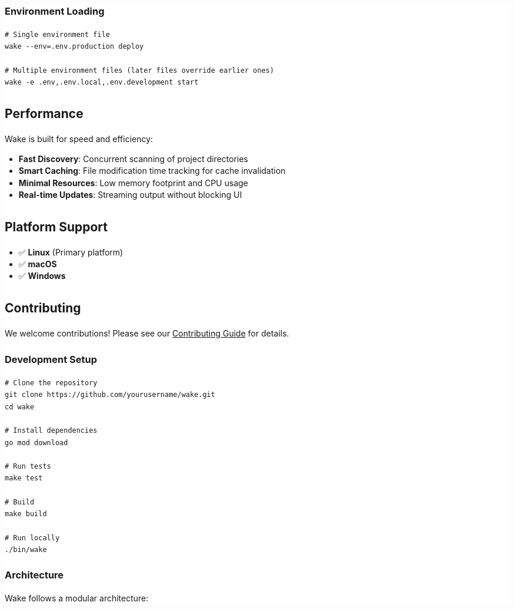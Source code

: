 ### Environment Loading
```
# Single environment file
wake --env=.env.production deploy

# Multiple environment files (later files override earlier ones)
wake -e .env,.env.local,.env.development start
```

## Performance

Wake is built for speed and efficiency:

- **Fast Discovery**: Concurrent scanning of project directories
- **Smart Caching**: File modification time tracking for cache invalidation  
- **Minimal Resources**: Low memory footprint and CPU usage
- **Real-time Updates**: Streaming output without blocking UI

## Platform Support

- ✅ **Linux** (Primary platform)
- ✅ **macOS** 
- ✅ **Windows**

## Contributing

We welcome contributions! Please see our [Contributing Guide](CONTRIBUTING.md) for details.

### Development Setup

```
# Clone the repository
git clone https://github.com/yourusername/wake.git
cd wake

# Install dependencies
go mod download

# Run tests
make test

# Build
make build

# Run locally
./bin/wake
```

### Architecture

Wake follows a modular architecture:
